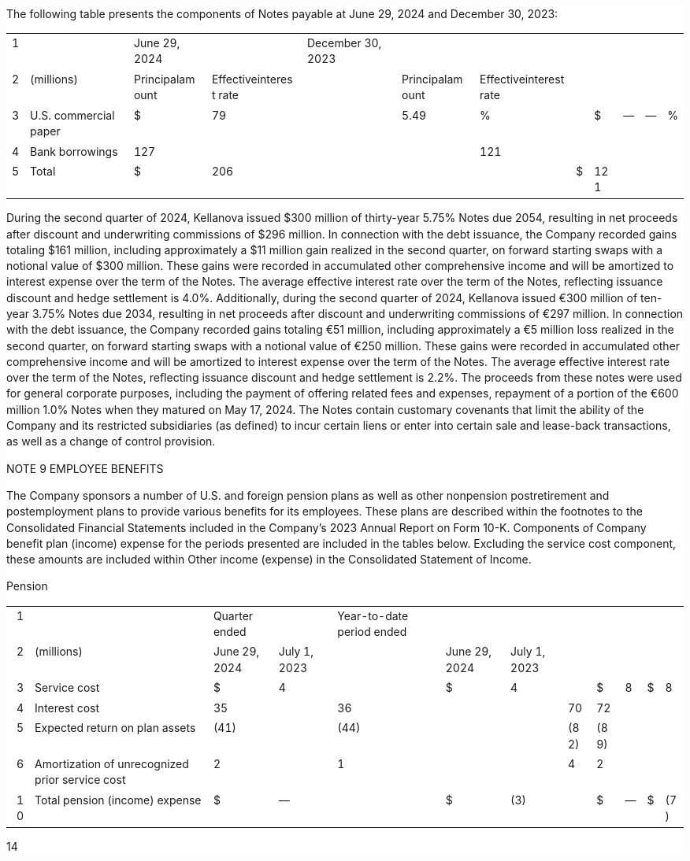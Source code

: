 
The following table presents the components of Notes payable at June 29, 2024 and December 30, 2023:


|    |                       |                 |                        |                   |                 |                        |    |     |    |    |    |
|---:|:----------------------|:----------------|:-----------------------|:------------------|:----------------|:-----------------------|:---|:----|:---|:---|:---|
|  1 |                       | June 29, 2024   |                        | December 30, 2023 |                 |                        |    |     |    |    |    |
|  2 | (millions)            | Principalamount | Effectiveinterest rate |                   | Principalamount | Effectiveinterest rate |    |     |    |    |    |
|  3 | U.S. commercial paper | $               | 79                     |                   | 5.49            | %                      |    | $   | —  | —  | %  |
|  4 | Bank borrowings       | 127             |                        |                   |                 | 121                    |    |     |    |    |    |
|  5 | Total                 | $               | 206                    |                   |                 |                        | $  | 121 |    |    |    |

During the second quarter of 2024, Kellanova issued $300 million of thirty-year 5.75% Notes due 2054, resulting in net proceeds after discount and underwriting commissions of $296 million. In connection with the debt issuance, the Company recorded gains totaling $161 million, including approximately a $11 million gain realized in the second quarter, on forward starting swaps with a notional value of $300 million. These gains were recorded in accumulated other comprehensive income and will be amortized to interest expense over the term of the Notes. The average effective interest rate over the term of the Notes, reflecting issuance discount and hedge settlement is 4.0%.
Additionally, during the second quarter of 2024, Kellanova issued €300 million of ten-year 3.75% Notes due 2034, resulting in net proceeds after discount and underwriting commissions of €297 million. In connection with the debt issuance, the Company recorded gains totaling €51 million, including approximately a €5 million loss realized in the second quarter, on forward starting swaps with a notional value of €250 million. These gains were recorded in accumulated other comprehensive income and will be amortized to interest expense over the term of the Notes. The average effective interest rate over the term of the Notes, reflecting issuance discount and hedge settlement is 2.2%.
The proceeds from these notes were used for general corporate purposes, including the payment of offering related fees and expenses, repayment of a portion of the €600 million 1.0% Notes when they matured on May 17, 2024. The Notes contain customary covenants that limit the ability of the Company and its restricted subsidiaries (as defined) to incur certain liens or enter into certain sale and lease-back transactions, as well as a change of control provision.

NOTE 9 EMPLOYEE BENEFITS

The Company sponsors a number of U.S. and foreign pension plans as well as other nonpension postretirement and postemployment plans to provide various benefits for its employees. These plans are described within the footnotes to the Consolidated Financial Statements included in the Company’s 2023 Annual Report on Form 10-K. Components of Company benefit plan (income) expense for the periods presented are included in the tables below. Excluding the service cost component, these amounts are included within Other income (expense) in the Consolidated Statement of Income.

Pension

|    |                                                 |               |              |                           |               |              |      |      |    |    |     |
|---:|:------------------------------------------------|:--------------|:-------------|:--------------------------|:--------------|:-------------|:-----|:-----|:---|:---|:----|
|  1 |                                                 | Quarter ended |              | Year-to-date period ended |               |              |      |      |    |    |     |
|  2 | (millions)                                      | June 29, 2024 | July 1, 2023 |                           | June 29, 2024 | July 1, 2023 |      |      |    |    |     |
|  3 | Service cost                                    | $             | 4            |                           | $             | 4            |      | $    | 8  | $  | 8   |
|  4 | Interest cost                                   | 35            |              | 36                        |               |              | 70   | 72   |    |    |     |
|  5 | Expected return on plan assets                  | (41)          |              | (44)                      |               |              | (82) | (89) |    |    |     |
|  6 | Amortization of unrecognized prior service cost | 2             |              | 1                         |               |              | 4    | 2    |    |    |     |
| 10 | Total pension (income) expense                  | $             | —            |                           | $             | (3)          |      | $    | —  | $  | (7) |
14
